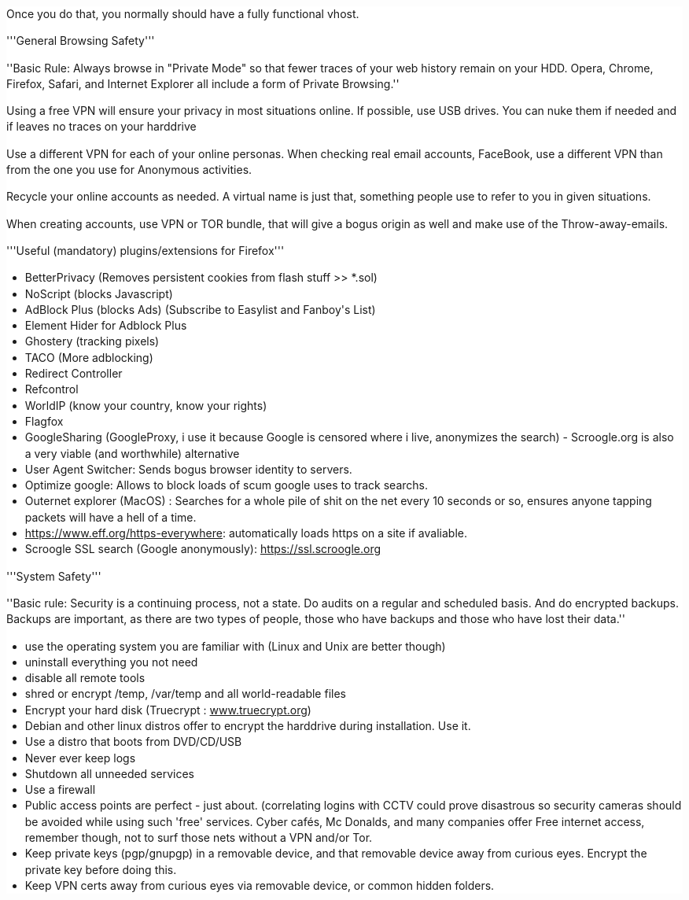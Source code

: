 Once you do that, you normally should have a fully functional vhost.


'''General Browsing Safety'''


''Basic Rule: Always browse in "Private Mode" so that fewer traces of your web history remain on your HDD. Opera, Chrome, Firefox, Safari, and Internet Explorer all include a form of Private Browsing.''


Using a free VPN will ensure your privacy in most situations online. If possible, use USB drives. You can nuke them if needed and if leaves no traces on your harddrive


Use a different VPN for each of your online personas. When checking real email accounts, FaceBook, use a different VPN than from the one you use for Anonymous activities.


Recycle your online accounts as needed. A virtual name is just that, something people use to refer to you in given situations. 


When creating accounts, use VPN or TOR bundle, that will give a bogus origin as well and make use of the Throw-away-emails.


'''Useful (mandatory) plugins/extensions for Firefox'''

* BetterPrivacy (Removes persistent cookies from flash stuff >> *.sol)
* NoScript (blocks Javascript)
* AdBlock Plus (blocks Ads) (Subscribe to Easylist and Fanboy's List)
* Element Hider for Adblock Plus
* Ghostery (tracking pixels)
* TACO (More adblocking)
* Redirect Controller 
* Refcontrol
* WorldIP (know your country, know your rights)
* Flagfox
* GoogleSharing (GoogleProxy, i use it because Google is censored where i live, anonymizes the search) - Scroogle.org is also a very viable (and worthwhile) alternative
* User Agent Switcher: Sends bogus browser identity to servers.
* Optimize google: Allows to block loads of scum google uses to track searchs.
* Outernet explorer (MacOS) : Searches for a whole pile of shit on the net every 10 seconds or so, ensures anyone tapping packets will have a hell of a time.
* https://www.eff.org/https-everywhere: automatically loads https on a site if avaliable. 
* Scroogle SSL search (Google anonymously): https://ssl.scroogle.org

'''System Safety'''


''Basic rule: Security is a continuing process, not a state. Do audits on a regular and scheduled basis. And do encrypted backups. Backups are important, as there are two types of people, those who have backups and those who have lost their data.''


* use the operating system you are familiar with (Linux and Unix are better though)
* uninstall everything you not need
* disable all remote tools
* shred or encrypt /temp, /var/temp and all world-readable files
* Encrypt your hard disk (Truecrypt : www.truecrypt.org)
* Debian and other linux distros offer to encrypt the harddrive during installation. Use it.
* Use a distro that boots from DVD/CD/USB 
* Never ever keep logs 
* Shutdown all unneeded services
* Use a firewall
* Public access points are perfect - just about. (correlating logins with CCTV could prove disastrous so security cameras should be avoided while using such 'free' services. Cyber cafés, Mc Donalds, and many companies offer Free internet access, remember though, not to surf those nets without a VPN and/or Tor.
* Keep private keys (pgp/gnupgp) in a removable device, and that removable device away from curious eyes. Encrypt the private key before doing this.
* Keep VPN certs away from curious eyes via removable device, or common hidden folders.